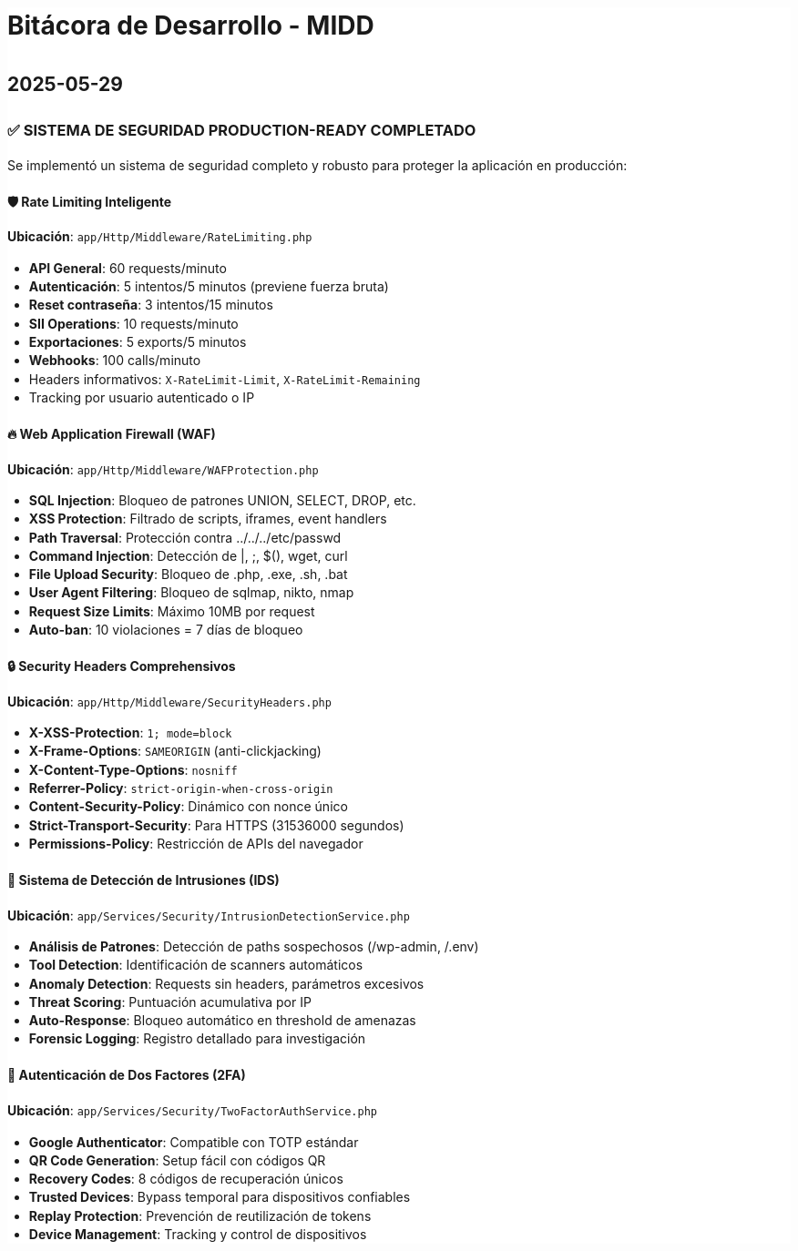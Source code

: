 # Bitácora de Desarrollo - MIDD

## 2025-05-29

### ✅ SISTEMA DE SEGURIDAD PRODUCTION-READY COMPLETADO

Se implementó un sistema de seguridad completo y robusto para proteger la aplicación en producción:

#### 🛡️ Rate Limiting Inteligente
**Ubicación**: `app/Http/Middleware/RateLimiting.php`
- **API General**: 60 requests/minuto
- **Autenticación**: 5 intentos/5 minutos (previene fuerza bruta)
- **Reset contraseña**: 3 intentos/15 minutos
- **SII Operations**: 10 requests/minuto
- **Exportaciones**: 5 exports/5 minutos
- **Webhooks**: 100 calls/minuto
- Headers informativos: `X-RateLimit-Limit`, `X-RateLimit-Remaining`
- Tracking por usuario autenticado o IP

#### 🔥 Web Application Firewall (WAF)
**Ubicación**: `app/Http/Middleware/WAFProtection.php`
- **SQL Injection**: Bloqueo de patrones UNION, SELECT, DROP, etc.
- **XSS Protection**: Filtrado de scripts, iframes, event handlers
- **Path Traversal**: Protección contra ../../../etc/passwd
- **Command Injection**: Detección de |, ;, $(), wget, curl
- **File Upload Security**: Bloqueo de .php, .exe, .sh, .bat
- **User Agent Filtering**: Bloqueo de sqlmap, nikto, nmap
- **Request Size Limits**: Máximo 10MB por request
- **Auto-ban**: 10 violaciones = 7 días de bloqueo

#### 🔒 Security Headers Comprehensivos
**Ubicación**: `app/Http/Middleware/SecurityHeaders.php`
- **X-XSS-Protection**: `1; mode=block`
- **X-Frame-Options**: `SAMEORIGIN` (anti-clickjacking)
- **X-Content-Type-Options**: `nosniff`
- **Referrer-Policy**: `strict-origin-when-cross-origin`
- **Content-Security-Policy**: Dinámico con nonce único
- **Strict-Transport-Security**: Para HTTPS (31536000 segundos)
- **Permissions-Policy**: Restricción de APIs del navegador

#### 🚨 Sistema de Detección de Intrusiones (IDS)
**Ubicación**: `app/Services/Security/IntrusionDetectionService.php`
- **Análisis de Patrones**: Detección de paths sospechosos (/wp-admin, /.env)
- **Tool Detection**: Identificación de scanners automáticos
- **Anomaly Detection**: Requests sin headers, parámetros excesivos
- **Threat Scoring**: Puntuación acumulativa por IP
- **Auto-Response**: Bloqueo automático en threshold de amenazas
- **Forensic Logging**: Registro detallado para investigación

#### 🔐 Autenticación de Dos Factores (2FA)
**Ubicación**: `app/Services/Security/TwoFactorAuthService.php`
- **Google Authenticator**: Compatible con TOTP estándar
- **QR Code Generation**: Setup fácil con códigos QR
- **Recovery Codes**: 8 códigos de recuperación únicos
- **Trusted Devices**: Bypass temporal para dispositivos confiables
- **Replay Protection**: Prevención de reutilización de tokens
- **Device Management**: Tracking y control de dispositivos
